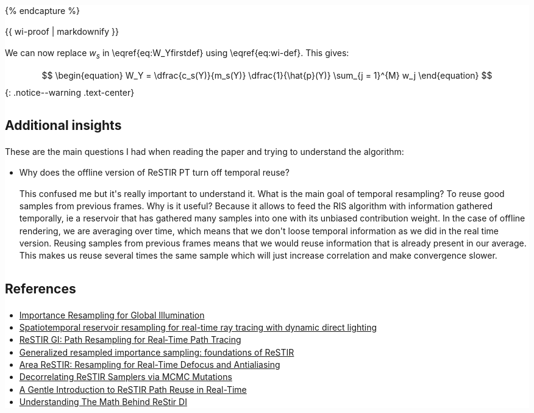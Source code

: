 {% endcapture %}

<div class="notice">{{ wi-proof | markdownify }}</div>

We can now replace $w_s$ in \eqref{eq:W_Yfirstdef} using \eqref{eq:wi-def}. This gives:

$$
\begin{equation}
W_Y = \dfrac{c_s(Y)}{m_s(Y)} \dfrac{1}{\hat{p}(Y)} \sum_{j = 1}^{M} w_j
\end{equation}
$$
{: .notice--warning .text-center}

## Additional insights

These are the main questions I had when reading the paper and trying to understand the algorithm:
- Why does the offline version of ReSTIR PT turn off temporal reuse?

    This confused me but it's really important to understand it. What is the main goal of temporal resampling? To reuse good samples from previous frames. Why is it useful? Because it allows to feed the RIS algorithm with information gathered temporally, ie a reservoir that has gathered many samples into one with its unbiased contribution weight.
    In the case of offline rendering, we are averaging over time, which means that we don't loose temporal information as we did in the real time version. Reusing samples from previous frames means that we would reuse information that is already present in our average. This makes us reuse several times the same sample which will just increase correlation and make convergence slower.



## References
- [Importance Resampling for Global Illumination](https://doi.org/10.2312/EGWR/EGSR05/139-146)
- [Spatiotemporal reservoir resampling for real-time ray tracing with dynamic direct lighting](https://dl.acm.org/doi/10.1145/3386569.3392481)
- [ReSTIR GI: Path Resampling for Real‐Time Path Tracing](https://diglib.eg.org/items/ae55c04f-4832-48af-b60a-95fecd62d0ce)
- [Generalized resampled importance sampling: foundations of ReSTIR](https://dl.acm.org/doi/10.1145/3528223.3530158)
- [Area ReSTIR: Resampling for Real-Time Defocus and Antialiasing](https://dl.acm.org/doi/10.1145/3658210)
- [Decorrelating ReSTIR Samplers via MCMC Mutations](https://dl.acm.org/doi/10.1145/3629166)
- [A Gentle Introduction to ReSTIR Path Reuse in Real-Time](https://dl.acm.org/doi/10.1145/3587423.3595511)
- [Understanding The Math Behind ReStir DI](https://agraphicsguynotes.com/posts/understanding_the_math_behind_restir_di/)